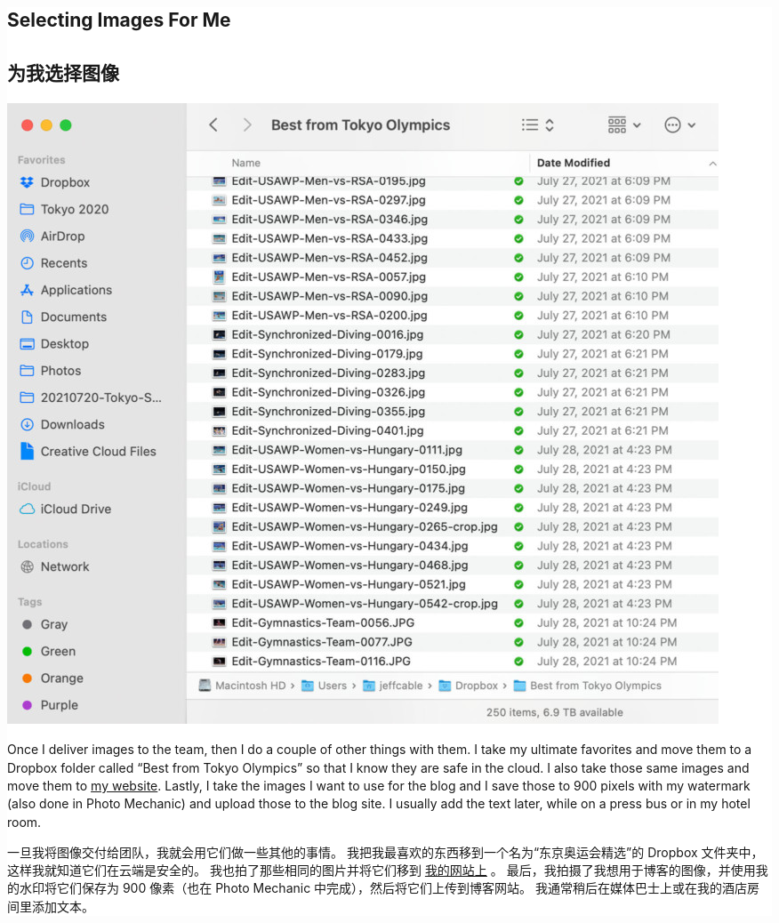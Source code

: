 ## Selecting Images For Me

## 为我选择图像

![](Screen-Shot-2021-08-04-at-5.35.36-PM-800x698.jpg)

Once I deliver images to the team, then I do a couple of other things with them. I take my ultimate favorites and move them to a Dropbox folder called “Best from Tokyo Olympics” so that I know they are safe in the cloud. I also take those same images and move them to [my website](https://www.jeffcable.com/tokyoolympics). Lastly, I take the images I want to use for the blog and I save those to 900 pixels with my watermark (also done in Photo Mechanic) and upload those to the blog site. I usually add the text later, while on a press bus or in my hotel room.

一旦我将图像交付给团队，我就会用它们做一些其他的事情。 我把我最喜欢的东西移到一个名为“东京奥运会精选”的 Dropbox 文件夹中，这样我就知道它们在云端是安全的。 我也拍了那些相同的图片并将它们移到 [我的网站上](https://www.jeffcable.com/tokyoolympics) 。 最后，我拍摄了我想用于博客的图像，并使用我的水印将它们保存为 900 像素（也在 Photo Mechanic 中完成），然后将它们上传到博客网站。 我通常稍后在媒体巴士上或在我的酒店房间里添加文本。
